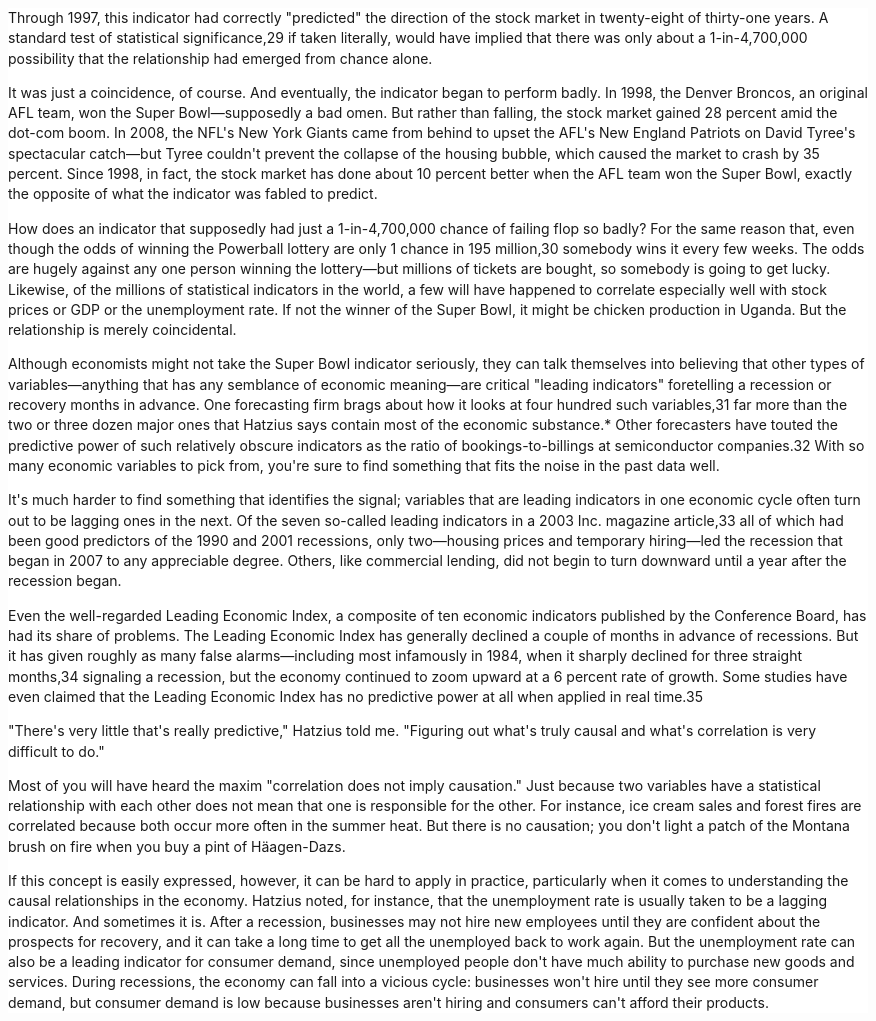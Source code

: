 Through 1997, this indicator had correctly "predicted" the direction of the stock market in twenty-eight of thirty-one years. A standard test of statistical significance,29 if taken literally, would have implied that there was only about a 1-in-4,700,000 possibility that the relationship had emerged from chance alone.

It was just a coincidence, of course. And eventually, the indicator began to perform badly. In 1998, the Denver Broncos, an original AFL team, won the Super Bowl—supposedly a bad omen. But rather than falling, the stock market gained 28 percent amid the dot-com boom. In 2008, the NFL's New York Giants came from behind to upset the AFL's New England Patriots on David Tyree's spectacular catch—but Tyree couldn't prevent the collapse of the housing bubble, which caused the market to crash by 35 percent. Since 1998, in fact, the stock market has done about 10 percent better when the AFL team won the Super Bowl, exactly the opposite of what the indicator was fabled to predict.

How does an indicator that supposedly had just a 1-in-4,700,000 chance of failing flop so badly? For the same reason that, even though the odds of winning the Powerball lottery are only 1 chance in 195 million,30 somebody wins it every few weeks. The odds are hugely against any one person winning the lottery—but millions of tickets are bought, so somebody is going to get lucky. Likewise, of the millions of statistical indicators in the world, a few will have happened to correlate especially well with stock prices or GDP or the unemployment rate. If not the winner of the Super Bowl, it might be chicken production in Uganda. But the relationship is merely coincidental.

Although economists might not take the Super Bowl indicator seriously, they can talk themselves into believing that other types of variables—anything that has any semblance of economic meaning—are critical "leading indicators" foretelling a recession or recovery months in advance. One forecasting firm brags about how it looks at four hundred such variables,31 far more than the two or three dozen major ones that Hatzius says contain most of the economic substance.* Other forecasters have touted the predictive power of such relatively obscure indicators as the ratio of bookings-to-billings at semiconductor companies.32 With so many economic variables to pick from, you're sure to find something that fits the noise in the past data well.

It's much harder to find something that identifies the signal; variables that are leading indicators in one economic cycle often turn out to be lagging ones in the next. Of the seven so-called leading indicators in a 2003 Inc. magazine article,33 all of which had been good predictors of the 1990 and 2001 recessions, only two—housing prices and temporary hiring—led the recession that began in 2007 to any appreciable degree. Others, like commercial lending, did not begin to turn downward until a year after the recession began.

Even the well-regarded Leading Economic Index, a composite of ten economic indicators published by the Conference Board, has had its share of problems. The Leading Economic Index has generally declined a couple of months in advance of recessions. But it has given roughly as many false alarms—including most infamously in 1984, when it sharply declined for three straight months,34 signaling a recession, but the economy continued to zoom upward at a 6 percent rate of growth. Some studies have even claimed that the Leading Economic Index has no predictive power at all when applied in real time.35

"There's very little that's really predictive," Hatzius told me. "Figuring out what's truly causal and what's correlation is very difficult to do."

Most of you will have heard the maxim "correlation does not imply causation." Just because two variables have a statistical relationship with each other does not mean that one is responsible for the other. For instance, ice cream sales and forest fires are correlated because both occur more often in the summer heat. But there is no causation; you don't light a patch of the Montana brush on fire when you buy a pint of Häagen-Dazs.

If this concept is easily expressed, however, it can be hard to apply in practice, particularly when it comes to understanding the causal relationships in the economy. Hatzius noted, for instance, that the unemployment rate is usually taken to be a lagging indicator. And sometimes it is. After a recession, businesses may not hire new employees until they are confident about the prospects for recovery, and it can take a long time to get all the unemployed back to work again. But the unemployment rate can also be a leading indicator for consumer demand, since unemployed people don't have much ability to purchase new goods and services. During recessions, the economy can fall into a vicious cycle: businesses won't hire until they see more consumer demand, but consumer demand is low because businesses aren't hiring and consumers can't afford their products.
